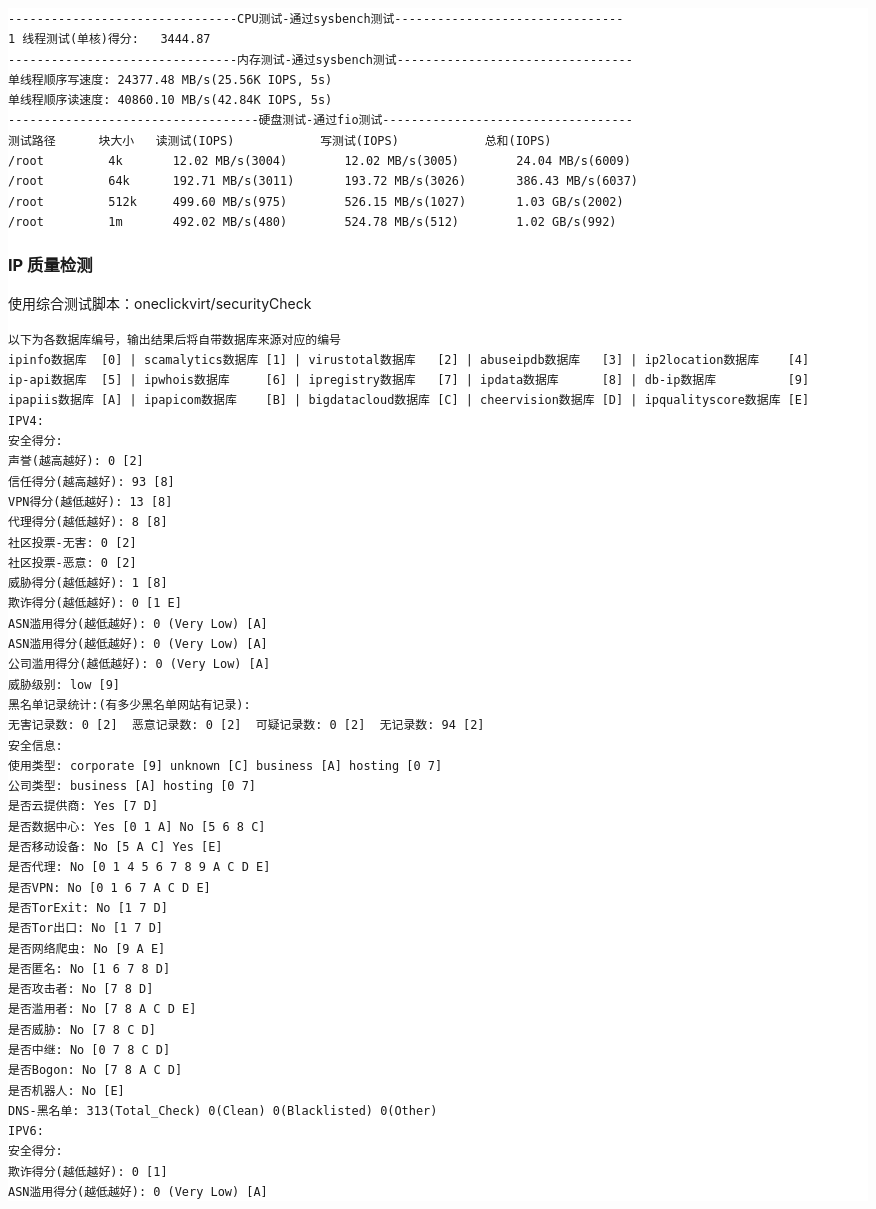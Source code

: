 ```ecshardware
--------------------------------CPU测试-通过sysbench测试--------------------------------
1 线程测试(单核)得分:   3444.87
--------------------------------内存测试-通过sysbench测试---------------------------------
单线程顺序写速度: 24377.48 MB/s(25.56K IOPS, 5s)
单线程顺序读速度: 40860.10 MB/s(42.84K IOPS, 5s)
-----------------------------------硬盘测试-通过fio测试-----------------------------------
测试路径      块大小   读测试(IOPS)            写测试(IOPS)            总和(IOPS)
/root         4k       12.02 MB/s(3004)        12.02 MB/s(3005)        24.04 MB/s(6009)        
/root         64k      192.71 MB/s(3011)       193.72 MB/s(3026)       386.43 MB/s(6037)       
/root         512k     499.60 MB/s(975)        526.15 MB/s(1027)       1.03 GB/s(2002)         
/root         1m       492.02 MB/s(480)        524.78 MB/s(512)        1.02 GB/s(992)              
```

### IP 质量检测

使用综合测试脚本：oneclickvirt/securityCheck

```securitycheck
以下为各数据库编号，输出结果后将自带数据库来源对应的编号
ipinfo数据库  [0] | scamalytics数据库 [1] | virustotal数据库   [2] | abuseipdb数据库   [3] | ip2location数据库    [4]
ip-api数据库  [5] | ipwhois数据库     [6] | ipregistry数据库   [7] | ipdata数据库      [8] | db-ip数据库          [9]
ipapiis数据库 [A] | ipapicom数据库    [B] | bigdatacloud数据库 [C] | cheervision数据库 [D] | ipqualityscore数据库 [E]
IPV4:
安全得分:
声誉(越高越好): 0 [2] 
信任得分(越高越好): 93 [8]
VPN得分(越低越好): 13 [8] 
代理得分(越低越好): 8 [8] 
社区投票-无害: 0 [2] 
社区投票-恶意: 0 [2] 
威胁得分(越低越好): 1 [8] 
欺诈得分(越低越好): 0 [1 E] 
ASN滥用得分(越低越好): 0 (Very Low) [A] 
ASN滥用得分(越低越好): 0 (Very Low) [A] 
公司滥用得分(越低越好): 0 (Very Low) [A] 
威胁级别: low [9] 
黑名单记录统计:(有多少黑名单网站有记录):
无害记录数: 0 [2]  恶意记录数: 0 [2]  可疑记录数: 0 [2]  无记录数: 94 [2]  
安全信息:
使用类型: corporate [9] unknown [C] business [A] hosting [0 7]
公司类型: business [A] hosting [0 7]
是否云提供商: Yes [7 D] 
是否数据中心: Yes [0 1 A] No [5 6 8 C]
是否移动设备: No [5 A C] Yes [E]
是否代理: No [0 1 4 5 6 7 8 9 A C D E] 
是否VPN: No [0 1 6 7 A C D E]
是否TorExit: No [1 7 D] 
是否Tor出口: No [1 7 D] 
是否网络爬虫: No [9 A E] 
是否匿名: No [1 6 7 8 D] 
是否攻击者: No [7 8 D] 
是否滥用者: No [7 8 A C D E] 
是否威胁: No [7 8 C D] 
是否中继: No [0 7 8 C D] 
是否Bogon: No [7 8 A C D] 
是否机器人: No [E] 
DNS-黑名单: 313(Total_Check) 0(Clean) 0(Blacklisted) 0(Other) 
IPV6:
安全得分:
欺诈得分(越低越好): 0 [1]
ASN滥用得分(越低越好): 0 (Very Low) [A] 
```